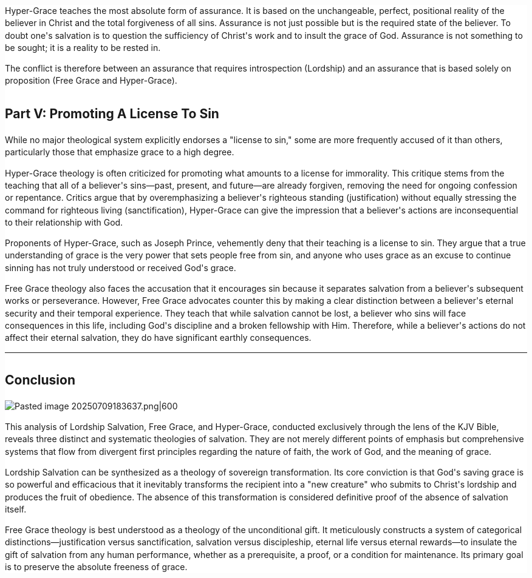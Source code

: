 Hyper-Grace teaches the most absolute form of assurance. It is based on the unchangeable, perfect, positional reality of the believer in Christ and the total forgiveness of all sins. Assurance is not just possible but is the required state of the believer. To doubt one's salvation is to question the sufficiency of Christ's work and to insult the grace of God. Assurance is not something to be sought; it is a reality to be rested in.

The conflict is therefore between an assurance that requires introspection (Lordship) and an assurance that is based solely on proposition (Free Grace and Hyper-Grace).

## Part V: Promoting A License To Sin

While no major theological system explicitly endorses a "license to sin," some are more frequently accused of it than others, particularly those that emphasize grace to a high degree.

Hyper-Grace theology is often criticized for promoting what amounts to a license for immorality. This critique stems from the teaching that all of a believer's sins—past, present, and future—are already forgiven, removing the need for ongoing confession or repentance. Critics argue that by overemphasizing a believer's righteous standing (justification) without equally stressing the command for righteous living (sanctification), Hyper-Grace can give the impression that a believer's actions are inconsequential to their relationship with God.

Proponents of Hyper-Grace, such as Joseph Prince, vehemently deny that their teaching is a license to sin. They argue that a true understanding of grace is the very power that sets people free from sin, and anyone who uses grace as an excuse to continue sinning has not truly understood or received God's grace.

Free Grace theology also faces the accusation that it encourages sin because it separates salvation from a believer's subsequent works or perseverance. However, Free Grace advocates counter this by making a clear distinction between a believer's eternal security and their temporal experience. They teach that while salvation cannot be lost, a believer who sins will face consequences in this life, including God's discipline and a broken fellowship with Him. Therefore, while a believer's actions do not affect their eternal salvation, they do have significant earthly consequences.

---
## Conclusion

![Pasted image 20250709183637.png|600](/img/user/Attachments/Pasted%20image%2020250709183637.png)

This analysis of Lordship Salvation, Free Grace, and Hyper-Grace, conducted exclusively through the lens of the KJV Bible, reveals three distinct and systematic theologies of salvation. They are not merely different points of emphasis but comprehensive systems that flow from divergent first principles regarding the nature of faith, the work of God, and the meaning of grace.

Lordship Salvation can be synthesized as a theology of sovereign transformation. Its core conviction is that God's saving grace is so powerful and efficacious that it inevitably transforms the recipient into a "new creature" who submits to Christ's lordship and produces the fruit of obedience. The absence of this transformation is considered definitive proof of the absence of salvation itself.

Free Grace theology is best understood as a theology of the unconditional gift. It meticulously constructs a system of categorical distinctions—justification versus sanctification, salvation versus discipleship, eternal life versus eternal rewards—to insulate the gift of salvation from any human performance, whether as a prerequisite, a proof, or a condition for maintenance. Its primary goal is to preserve the absolute freeness of grace.
